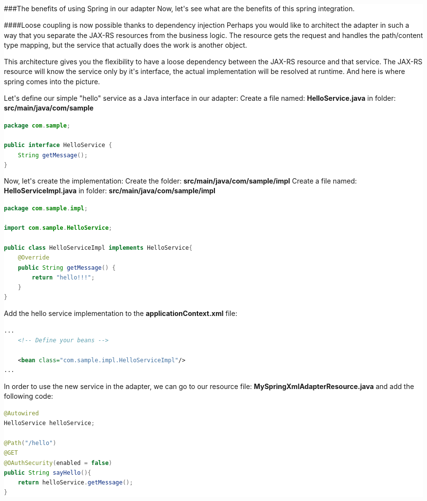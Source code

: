 ###The benefits of using Spring in our adapter
Now, let's see what are the benefits of this spring integration.

####Loose coupling is now possible thanks to dependency injection
Perhaps you would like to architect the adapter in such a way that you separate the JAX-RS resources from the business logic.
The resource gets the request and handles the path/content type mapping, but the service that actually does the work is another
object.

This architecture gives you the flexibility to have a loose dependency between the JAX-RS resource and that service.
The JAX-RS resource will know the service only by it's interface, the actual implementation will be resolved at runtime.
And here is where spring comes into the picture.

Let's define our simple "hello" service as a Java interface in our adapter:
Create a file named: **HelloService.java** in folder: **src/main/java/com/sample**
```java
package com.sample;

public interface HelloService {
    String getMessage();
}
```

Now, let's create the implementation:
Create the folder: **src/main/java/com/sample/impl**
Create a file named: **HelloServiceImpl.java** in folder: **src/main/java/com/sample/impl**
```java
package com.sample.impl;

import com.sample.HelloService;

public class HelloServiceImpl implements HelloService{
    @Override
    public String getMessage() {
        return "hello!!!";
    }
}
```

Add the hello service implementation to the **applicationContext.xml** file:
```xml
...
    <!-- Define your beans -->

    <bean class="com.sample.impl.HelloServiceImpl"/>
...
```

In order to use the new service in the adapter, we can go to our resource file: **MySpringXmlAdapterResource.java** and add the following code:

```java
@Autowired
HelloService helloService;

@Path("/hello")
@GET
@OAuthSecurity(enabled = false)
public String sayHello(){
    return helloService.getMessage();
}
```
